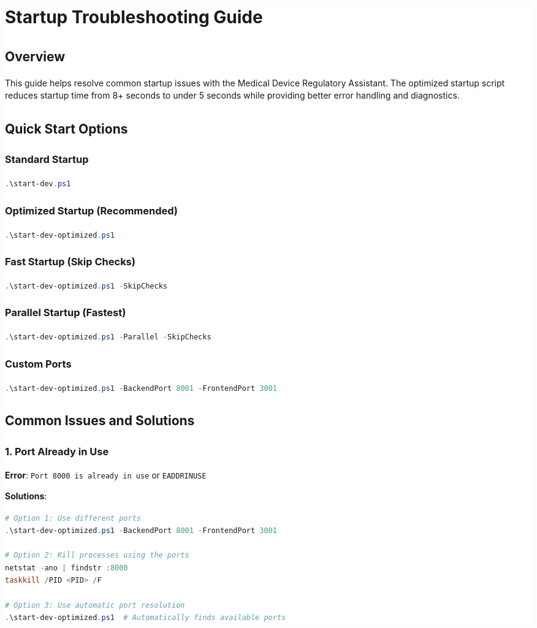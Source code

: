 # Startup Troubleshooting Guide

## Overview

This guide helps resolve common startup issues with the Medical Device Regulatory Assistant. The optimized startup script reduces startup time from 8+ seconds to under 5 seconds while providing better error handling and diagnostics.

## Quick Start Options

### Standard Startup
```powershell
.\start-dev.ps1
```

### Optimized Startup (Recommended)
```powershell
.\start-dev-optimized.ps1
```

### Fast Startup (Skip Checks)
```powershell
.\start-dev-optimized.ps1 -SkipChecks
```

### Parallel Startup (Fastest)
```powershell
.\start-dev-optimized.ps1 -Parallel -SkipChecks
```

### Custom Ports
```powershell
.\start-dev-optimized.ps1 -BackendPort 8001 -FrontendPort 3001
```

## Common Issues and Solutions

### 1. Port Already in Use

**Error**: `Port 8000 is already in use` or `EADDRINUSE`

**Solutions**:
```powershell
# Option 1: Use different ports
.\start-dev-optimized.ps1 -BackendPort 8001 -FrontendPort 3001

# Option 2: Kill processes using the ports
netstat -ano | findstr :8000
taskkill /PID <PID> /F

# Option 3: Use automatic port resolution
.\start-dev-optimized.ps1  # Automatically finds available ports
```
